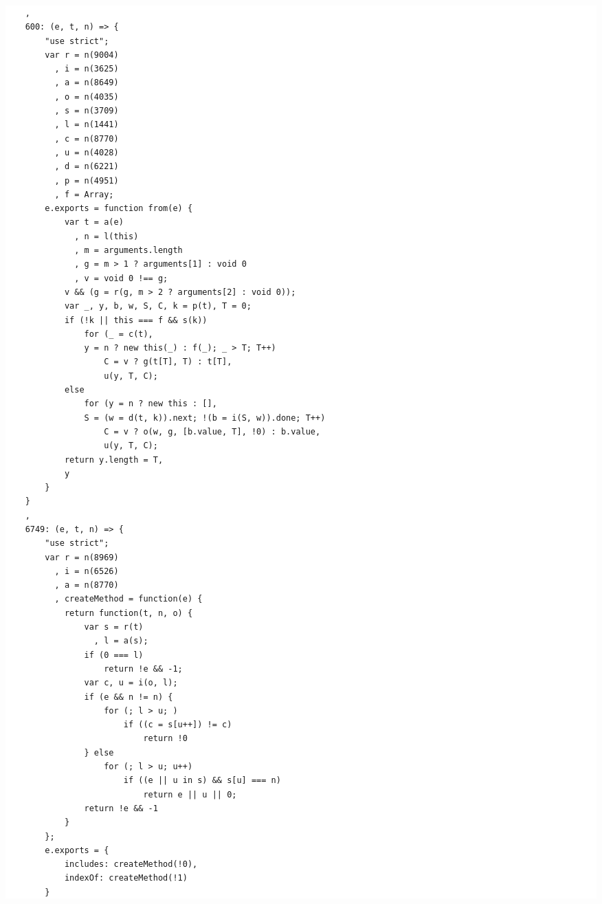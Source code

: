         ,
        600: (e, t, n) => {
            "use strict";
            var r = n(9004)
              , i = n(3625)
              , a = n(8649)
              , o = n(4035)
              , s = n(3709)
              , l = n(1441)
              , c = n(8770)
              , u = n(4028)
              , d = n(6221)
              , p = n(4951)
              , f = Array;
            e.exports = function from(e) {
                var t = a(e)
                  , n = l(this)
                  , m = arguments.length
                  , g = m > 1 ? arguments[1] : void 0
                  , v = void 0 !== g;
                v && (g = r(g, m > 2 ? arguments[2] : void 0));
                var _, y, b, w, S, C, k = p(t), T = 0;
                if (!k || this === f && s(k))
                    for (_ = c(t),
                    y = n ? new this(_) : f(_); _ > T; T++)
                        C = v ? g(t[T], T) : t[T],
                        u(y, T, C);
                else
                    for (y = n ? new this : [],
                    S = (w = d(t, k)).next; !(b = i(S, w)).done; T++)
                        C = v ? o(w, g, [b.value, T], !0) : b.value,
                        u(y, T, C);
                return y.length = T,
                y
            }
        }
        ,
        6749: (e, t, n) => {
            "use strict";
            var r = n(8969)
              , i = n(6526)
              , a = n(8770)
              , createMethod = function(e) {
                return function(t, n, o) {
                    var s = r(t)
                      , l = a(s);
                    if (0 === l)
                        return !e && -1;
                    var c, u = i(o, l);
                    if (e && n != n) {
                        for (; l > u; )
                            if ((c = s[u++]) != c)
                                return !0
                    } else
                        for (; l > u; u++)
                            if ((e || u in s) && s[u] === n)
                                return e || u || 0;
                    return !e && -1
                }
            };
            e.exports = {
                includes: createMethod(!0),
                indexOf: createMethod(!1)
            }